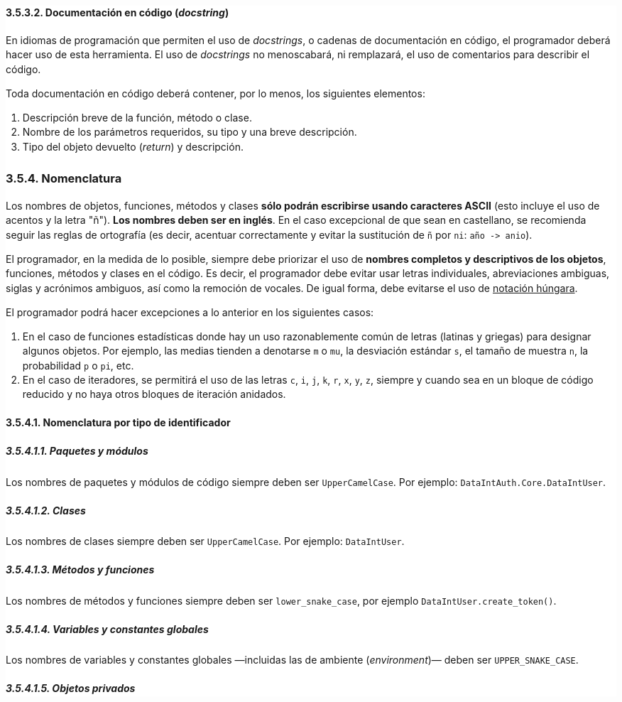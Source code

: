 #### 3.5.3.2. Documentación en código (_docstring_)

En idiomas de programación que permiten el uso de _docstrings_, o cadenas de documentación en código, el programador deberá hacer uso de esta herramienta. El uso de _docstrings_ no menoscabará, ni remplazará, el uso de comentarios para describir el código.

Toda documentación en código deberá contener, por lo menos, los siguientes elementos:

1. Descripción breve de la función, método o clase.
2. Nombre de los parámetros requeridos, su tipo y una breve descripción.
3. Tipo del objeto devuelto (_return_) y descripción.

### 3.5.4. Nomenclatura

Los nombres de objetos, funciones, métodos y clases **sólo podrán escribirse usando caracteres ASCII** (esto incluye el uso de acentos y la letra "ñ"). **Los nombres deben ser en inglés**. En el caso excepcional de que sean en castellano, se recomienda seguir las reglas de ortografía (es decir, acentuar correctamente y evitar la sustitución de `ñ` por `ni`: `año -> anio`).

El programador, en la medida de lo posible, siempre debe priorizar el uso de **nombres completos y descriptivos de los objetos**, funciones, métodos y clases en el código. Es decir, el programador debe evitar usar letras individuales, abreviaciones ambiguas, siglas y acrónimos ambiguos, así como la remoción de vocales. De igual forma, debe evitarse el uso de [notación húngara](https://en.wikipedia.org/wiki/Hungarian_notation). 

El programador podrá hacer excepciones a lo anterior en los siguientes casos:

1. En el caso de funciones estadísticas donde hay un uso razonablemente común de letras (latinas y griegas) para designar algunos objetos. Por ejemplo, las medias tienden a denotarse `m` o `mu`, la desviación estándar `s`, el tamaño de muestra `n`, la probabilidad `p` o `pi`, etc.
2. En el caso de iteradores, se permitirá el uso de las letras `c`, `i`, `j`, `k`, `r`, `x`, `y`, `z`, siempre y cuando sea en un bloque de código reducido y no haya otros bloques de iteración anidados.

#### 3.5.4.1. Nomenclatura por tipo de identificador

##### 3.5.4.1.1. Paquetes y módulos

Los nombres de paquetes y módulos de código siempre deben ser `UpperCamelCase`. Por ejemplo: `DataIntAuth.Core.DataIntUser`.

##### 3.5.4.1.2. Clases

Los nombres de clases siempre deben ser `UpperCamelCase`. Por ejemplo: `DataIntUser`.

##### 3.5.4.1.3. Métodos y funciones

Los nombres de métodos y funciones siempre deben ser `lower_snake_case`, por ejemplo `DataIntUser.create_token()`.

##### 3.5.4.1.4. Variables y constantes globales

Los nombres de variables y constantes globales —incluidas las de ambiente (_environment_)— deben ser `UPPER_SNAKE_CASE`.

##### 3.5.4.1.5. Objetos privados
